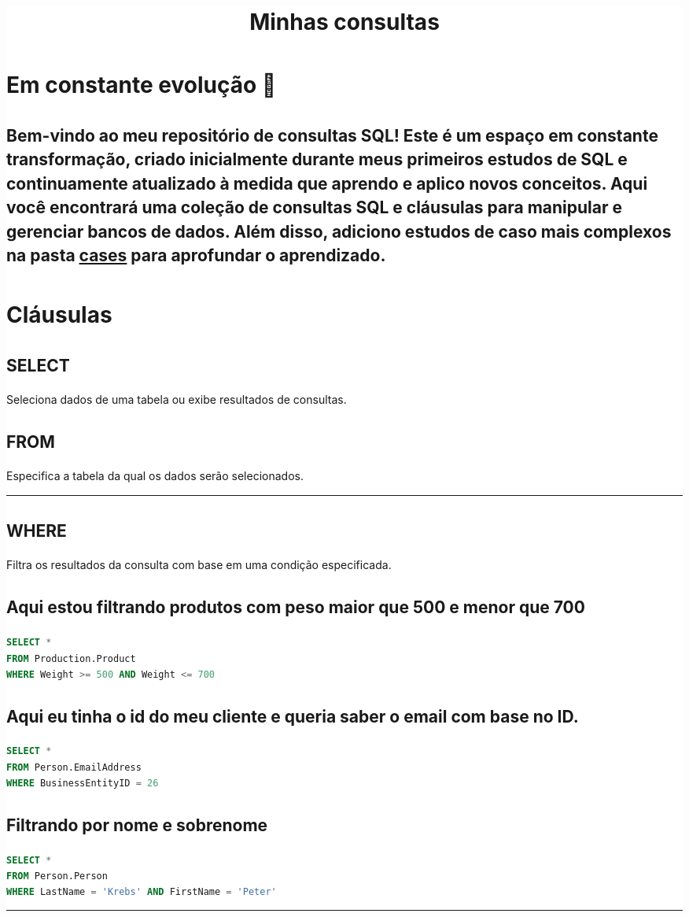 <h1 align="center">Minhas consultas</h1>

# Em constante evolução 🌱

## Bem-vindo ao meu repositório de consultas SQL! Este é um espaço em constante transformação, criado inicialmente durante meus primeiros  estudos de SQL e continuamente atualizado à medida que aprendo e aplico novos conceitos. Aqui você encontrará uma coleção de consultas SQL e cláusulas para manipular e gerenciar bancos de dados.  Além disso, adiciono estudos de caso mais complexos na pasta [cases](./cases) para aprofundar o aprendizado.



## <h1 align="left">Cláusulas</h1>


## SELECT

 Seleciona dados de uma tabela ou exibe resultados de consultas.

 ## FROM

 Especifica a tabela da qual os dados serão selecionados.
<hr>

  ## WHERE
  Filtra os resultados da consulta com base em uma condição especificada.


## Aqui estou filtrando produtos com peso maior que 500 e menor que 700
``` SQL
SELECT *
FROM Production.Product
WHERE Weight >= 500 AND Weight <= 700
```
## Aqui eu tinha o id do meu cliente e queria saber o email com base no ID.
``` SQL
SELECT *
FROM Person.EmailAddress 
WHERE BusinessEntityID = 26
```
## Filtrando por nome e sobrenome
``` SQL
SELECT *
FROM Person.Person
WHERE LastName = 'Krebs' AND FirstName = 'Peter'
```
<hr>
